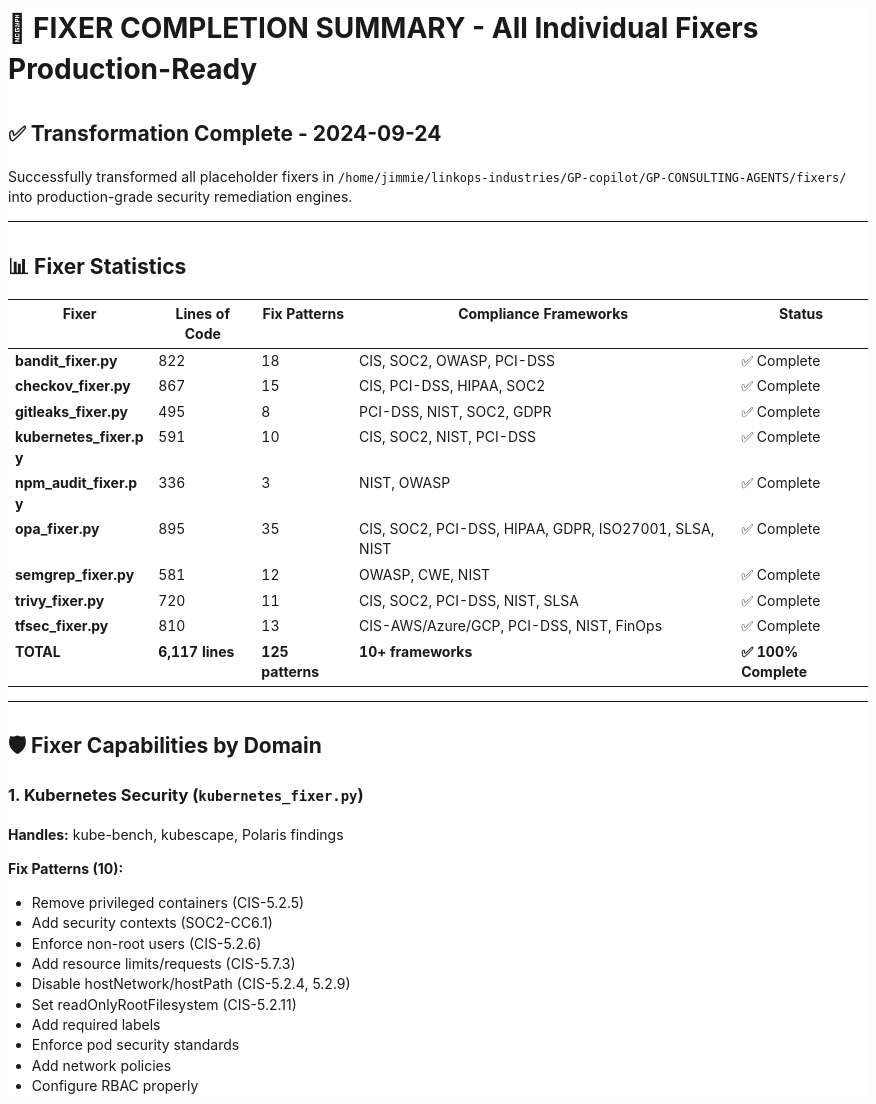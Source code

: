 # 🎉 FIXER COMPLETION SUMMARY - All Individual Fixers Production-Ready

## ✅ **Transformation Complete - 2024-09-24**

Successfully transformed all placeholder fixers in `/home/jimmie/linkops-industries/GP-copilot/GP-CONSULTING-AGENTS/fixers/` into production-grade security remediation engines.

---

## 📊 **Fixer Statistics**

| Fixer | Lines of Code | Fix Patterns | Compliance Frameworks | Status |
|-------|--------------|--------------|----------------------|--------|
| **bandit_fixer.py** | 822 | 18 | CIS, SOC2, OWASP, PCI-DSS | ✅ Complete |
| **checkov_fixer.py** | 867 | 15 | CIS, PCI-DSS, HIPAA, SOC2 | ✅ Complete |
| **gitleaks_fixer.py** | 495 | 8 | PCI-DSS, NIST, SOC2, GDPR | ✅ Complete |
| **kubernetes_fixer.py** | 591 | 10 | CIS, SOC2, NIST, PCI-DSS | ✅ Complete |
| **npm_audit_fixer.py** | 336 | 3 | NIST, OWASP | ✅ Complete |
| **opa_fixer.py** | 895 | 35 | CIS, SOC2, PCI-DSS, HIPAA, GDPR, ISO27001, SLSA, NIST | ✅ Complete |
| **semgrep_fixer.py** | 581 | 12 | OWASP, CWE, NIST | ✅ Complete |
| **trivy_fixer.py** | 720 | 11 | CIS, SOC2, PCI-DSS, NIST, SLSA | ✅ Complete |
| **tfsec_fixer.py** | 810 | 13 | CIS-AWS/Azure/GCP, PCI-DSS, NIST, FinOps | ✅ Complete |
| **TOTAL** | **6,117 lines** | **125 patterns** | **10+ frameworks** | **✅ 100% Complete** |

---

## 🛡️ **Fixer Capabilities by Domain**

### **1. Kubernetes Security (`kubernetes_fixer.py`)**
**Handles:** kube-bench, kubescape, Polaris findings

**Fix Patterns (10):**
- Remove privileged containers (CIS-5.2.5)
- Add security contexts (SOC2-CC6.1)
- Enforce non-root users (CIS-5.2.6)
- Add resource limits/requests (CIS-5.7.3)
- Disable hostNetwork/hostPath (CIS-5.2.4, 5.2.9)
- Set readOnlyRootFilesystem (CIS-5.2.11)
- Add required labels
- Enforce pod security standards
- Add network policies
- Configure RBAC properly
